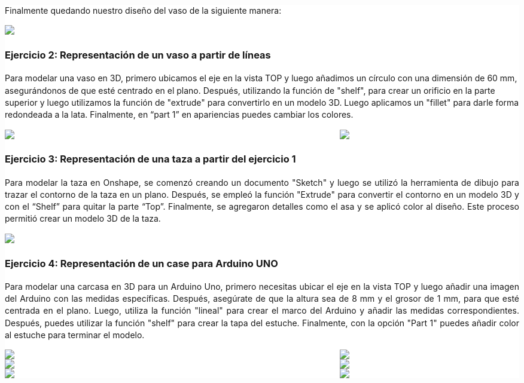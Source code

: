<p align="justify">
Finalmente quedando nuestro diseño del vaso de la siguiente manera:
</p>

<div align="center"; style="display: flex; justify-content: space-between;">
  <img src="https://github.com/Paradoxeado/prototypeProject/blob/main/Im%C3%A1genes/T04Imagen06.jpg" width="300px"/>
</div>

### Ejercicio 2: Representación de un vaso a partir de líneas

Para modelar una vaso en 3D, primero ubicamos el eje en la vista TOP y luego añadimos un círculo con una dimensión de 60 mm, asegurándonos de que esté centrado en el plano. Después, utilizando la función de "shelf", para crear un orificio en la parte superior y luego utilizamos la función de "extrude" para convertirlo en un modelo 3D. Luego aplicamos un "fillet" para darle forma redondeada a la lata. Finalmente, en “part 1” en apariencias puedes cambiar los colores.

<div align="center"; style="display: flex; justify-content: space-between;">
  <img src="https://github.com/Paradoxeado/prototypeProject/blob/main/Im%C3%A1genes/T04Imagen07.jpg" width="300px"/>
  <img src="https://github.com/Paradoxeado/prototypeProject/blob/main/Im%C3%A1genes/T04Imagen08.jpg" width="300px"/>
</div>

### Ejercicio 3: Representación de una taza a partir del ejercicio 1

<p align="justify">
Para modelar la taza en Onshape, se comenzó creando un documento "Sketch" y luego se utilizó la herramienta de dibujo para trazar el contorno de la taza en un plano. Después, se empleó la función "Extrude" para convertir el contorno en un modelo 3D y con el “Shelf” para quitar la parte “Top”. Finalmente, se agregaron detalles como el asa y se aplicó color al diseño. Este proceso permitió crear un modelo 3D de la taza.
</p>

<div align="center"; style="display: flex; justify-content: space-between;">
  <img src="https://github.com/Paradoxeado/prototypeProject/blob/main/Im%C3%A1genes/FotoTaller00.jpg" width="300px"/>
</div>

### Ejercicio 4: Representación de un case para Arduino UNO

<p align="justify">
Para modelar una carcasa en 3D para un Arduino Uno, primero necesitas ubicar el eje en la vista TOP y luego añadir una imagen del Arduino con las medidas específicas. Después, asegúrate de que la altura sea de 8 mm y el grosor de 1 mm, para que  esté centrada en el plano. Luego, utiliza la función "lineal" para crear el marco del Arduino y añadir las medidas correspondientes. Después, puedes utilizar la función "shelf" para crear la tapa del estuche. Finalmente, con la opción "Part 1" puedes añadir color al estuche para terminar el modelo.
</p>

<div align="center"; style="display: flex; justify-content: space-between;">
  <img src="https://github.com/Paradoxeado/prototypeProject/blob/main/Im%C3%A1genes/T04Imagen13.jpg" width="300px"/>
  <img src="https://github.com/Paradoxeado/prototypeProject/blob/main/Im%C3%A1genes/T04Imagen14.jpg" width="300px"/>
</div>
<div align="center"; style="display: flex; justify-content: space-between;">
  <img src="https://github.com/Paradoxeado/prototypeProject/blob/main/Im%C3%A1genes/T04Imagen15.jpg" width="300px"/>
  <img src="https://github.com/Paradoxeado/prototypeProject/blob/main/Im%C3%A1genes/T04Imagen16.jpg" width="300px"/>
</div>
<div align="center"; style="display: flex; justify-content: space-between;">
  <img src="https://github.com/Paradoxeado/prototypeProject/blob/main/Im%C3%A1genes/T04Imagen17.jpg" width="300px"/>
  <img src="https://github.com/Paradoxeado/prototypeProject/blob/main/Im%C3%A1genes/T04Imagen18.jpg" width="300px"/>
</div>